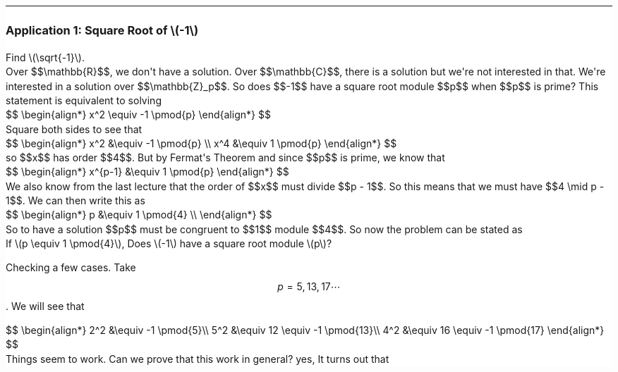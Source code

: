 <hr>
<h3>Application 1: Square Root of \(-1\)</h3>
<div class="stmt">
	Find \(\sqrt{-1}\).
</div>
Over $$\mathbb{R}$$, we don't have a solution. Over $$\mathbb{C}$$, there is a solution but we're not interested in that. We're interested in a solution over $$\mathbb{Z}_p$$. So does $$-1$$ have a square root module $$p$$ when $$p$$ is prime? This statement is equivalent to solving
<div class="ediv">
	$$
	\begin{align*}
	 x^2 \equiv -1 \pmod{p}
	\end{align*}
	$$
</div>
Square both sides to see that
<div>
	$$
	\begin{align*}
	 x^2 &\equiv -1 \pmod{p} \\
	 x^4 &\equiv 1 \pmod{p}
	\end{align*}
	$$
</div>
so $$x$$ has order $$4$$. But by Fermat's Theorem and since $$p$$ is prime, we know that
<div>
	$$
	\begin{align*}
	 x^{p-1} &\equiv 1 \pmod{p} 
	\end{align*}
	$$
</div>
We also know from the last lecture that the order of $$x$$ must divide $$p - 1$$. So this means that we must have $$4 \mid p - 1$$. We can then write this as
<div class="ediv">
	$$
	\begin{align*}
	 p &\equiv 1 \pmod{4}  \\
	\end{align*}
	$$
</div>
So to have a solution $$p$$ must be congruent to $$1$$ module $$4$$. So now the problem can be stated as

<div class="stmt">
	If \(p \equiv 1 \pmod{4}\), Does \(-1\) have a square root module \(p\)?
</div>

Checking a few cases. Take $$p = 5, 13, 17 \cdots$$. We will see that
<div>
	$$
	\begin{align*}
	2^2 &\equiv -1 \pmod{5}\\
	5^2 &\equiv 12 \equiv -1 \pmod{13}\\
	4^2 &\equiv 16 \equiv -1 \pmod{17}
	\end{align*}
	$$
</div>
Things seem to work. Can we prove that this work in general? yes, It turns out that
